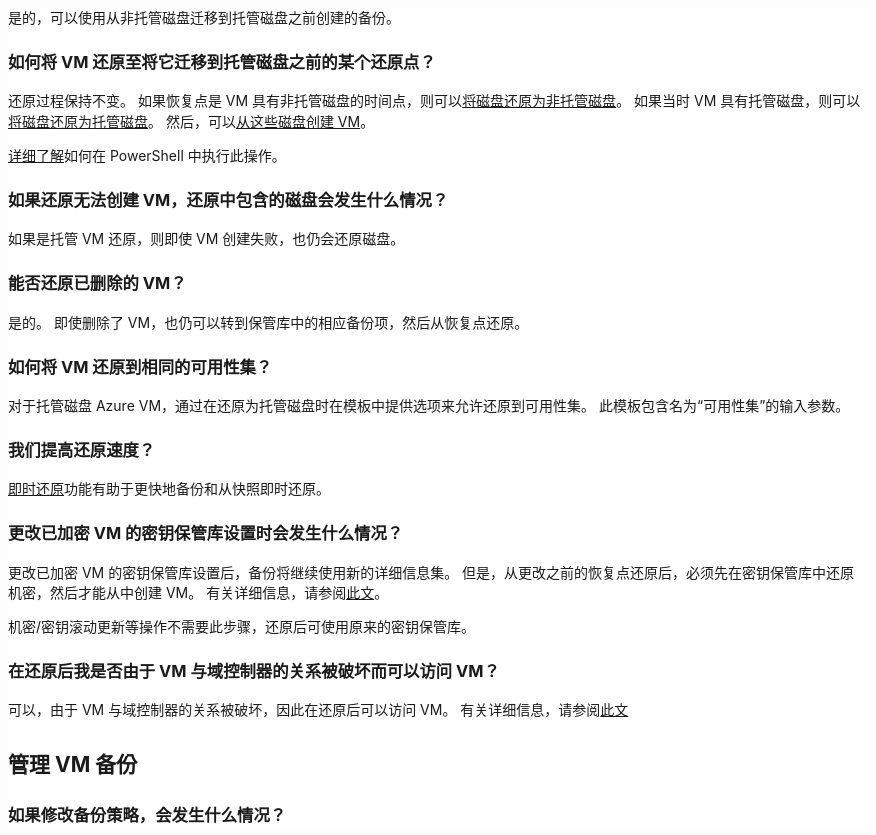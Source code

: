 是的，可以使用从非托管磁盘迁移到托管磁盘之前创建的备份。

### <a name="how-do-i-restore-a-vm-to-a-restore-point-before-the-vm-was-migrated-to-managed-disks"></a>如何将 VM 还原至将它迁移到托管磁盘之前的某个还原点？

还原过程保持不变。 如果恢复点是 VM 具有非托管磁盘的时间点，则可以[将磁盘还原为非托管磁盘](tutorial-restore-disk.md#unmanaged-disks-restore)。 如果当时 VM 具有托管磁盘，则可以[将磁盘还原为托管磁盘](tutorial-restore-disk.md#managed-disk-restore)。 然后，可以[从这些磁盘创建 VM](tutorial-restore-disk.md#create-a-vm-from-the-restored-disk)。

[详细了解](backup-azure-vms-automation.md#restore-an-azure-vm)如何在 PowerShell 中执行此操作。

### <a name="if-the-restore-fails-to-create-the-vm-what-happens-to-the-disks-included-in-the-restore"></a>如果还原无法创建 VM，还原中包含的磁盘会发生什么情况？

如果是托管 VM 还原，则即使 VM 创建失败，也仍会还原磁盘。

### <a name="can-i-restore-a-vm-thats-been-deleted"></a>能否还原已删除的 VM？

是的。 即使删除了 VM，也仍可以转到保管库中的相应备份项，然后从恢复点还原。

### <a name="how-do-i-restore-a-vm-to-the-same-availability-sets"></a>如何将 VM 还原到相同的可用性集？

对于托管磁盘 Azure VM，通过在还原为托管磁盘时在模板中提供选项来允许还原到可用性集。 此模板包含名为“可用性集”的输入参数。

### <a name="how-do-we-get-faster-restore-performances"></a>我们提高还原速度？

[即时还原](backup-instant-restore-capability.md)功能有助于更快地备份和从快照即时还原。

### <a name="what-happens-when-we-change-the-key-vault-settings-for-the-encrypted-vm"></a>更改已加密 VM 的密钥保管库设置时会发生什么情况？

更改已加密 VM 的密钥保管库设置后，备份将继续使用新的详细信息集。 但是，从更改之前的恢复点还原后，必须先在密钥保管库中还原机密，然后才能从中创建 VM。 有关详细信息，请参阅[此文](./backup-azure-restore-key-secret.md)。

机密/密钥滚动更新等操作不需要此步骤，还原后可使用原来的密钥保管库。

### <a name="can-i-access-the-vm-once-restored-due-to-a-vm-having-broken-relationship-with-domain-controller"></a>在还原后我是否由于 VM 与域控制器的关系被破坏而可以访问 VM？

可以，由于 VM 与域控制器的关系被破坏，因此在还原后可以访问 VM。 有关详细信息，请参阅[此文](./backup-azure-arm-restore-vms.md#post-restore-steps)

## <a name="manage-vm-backups"></a>管理 VM 备份

### <a name="what-happens-if-i-modify-a-backup-policy"></a>如果修改备份策略，会发生什么情况？
